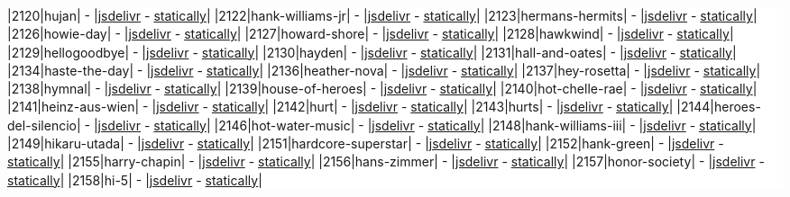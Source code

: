 |2120|hujan| - |[jsdelivr](https://cdn.jsdelivr.net/gh/dbchord/a8-1-3/1-5000/2001-2500/hujan.png) - [statically](https://cdn.statically.io/gh/dbchord/a8-1-3/i/1-5000/2001-2500/hujan.png)|
|2122|hank-williams-jr| - |[jsdelivr](https://cdn.jsdelivr.net/gh/dbchord/a8-1-3/1-5000/2001-2500/hank-williams-jr.png) - [statically](https://cdn.statically.io/gh/dbchord/a8-1-3/i/1-5000/2001-2500/hank-williams-jr.png)|
|2123|hermans-hermits| - |[jsdelivr](https://cdn.jsdelivr.net/gh/dbchord/a8-1-3/1-5000/2001-2500/hermans-hermits.png) - [statically](https://cdn.statically.io/gh/dbchord/a8-1-3/i/1-5000/2001-2500/hermans-hermits.png)|
|2126|howie-day| - |[jsdelivr](https://cdn.jsdelivr.net/gh/dbchord/a8-1-3/1-5000/2001-2500/howie-day.png) - [statically](https://cdn.statically.io/gh/dbchord/a8-1-3/i/1-5000/2001-2500/howie-day.png)|
|2127|howard-shore| - |[jsdelivr](https://cdn.jsdelivr.net/gh/dbchord/a8-1-3/1-5000/2001-2500/howard-shore.png) - [statically](https://cdn.statically.io/gh/dbchord/a8-1-3/i/1-5000/2001-2500/howard-shore.png)|
|2128|hawkwind| - |[jsdelivr](https://cdn.jsdelivr.net/gh/dbchord/a8-1-3/1-5000/2001-2500/hawkwind.png) - [statically](https://cdn.statically.io/gh/dbchord/a8-1-3/i/1-5000/2001-2500/hawkwind.png)|
|2129|hellogoodbye| - |[jsdelivr](https://cdn.jsdelivr.net/gh/dbchord/a8-1-3/1-5000/2001-2500/hellogoodbye.png) - [statically](https://cdn.statically.io/gh/dbchord/a8-1-3/i/1-5000/2001-2500/hellogoodbye.png)|
|2130|hayden| - |[jsdelivr](https://cdn.jsdelivr.net/gh/dbchord/a8-1-3/1-5000/2001-2500/hayden.png) - [statically](https://cdn.statically.io/gh/dbchord/a8-1-3/i/1-5000/2001-2500/hayden.png)|
|2131|hall-and-oates| - |[jsdelivr](https://cdn.jsdelivr.net/gh/dbchord/a8-1-3/1-5000/2001-2500/hall-and-oates.png) - [statically](https://cdn.statically.io/gh/dbchord/a8-1-3/i/1-5000/2001-2500/hall-and-oates.png)|
|2134|haste-the-day| - |[jsdelivr](https://cdn.jsdelivr.net/gh/dbchord/a8-1-3/1-5000/2001-2500/haste-the-day.png) - [statically](https://cdn.statically.io/gh/dbchord/a8-1-3/i/1-5000/2001-2500/haste-the-day.png)|
|2136|heather-nova| - |[jsdelivr](https://cdn.jsdelivr.net/gh/dbchord/a8-1-3/1-5000/2001-2500/heather-nova.png) - [statically](https://cdn.statically.io/gh/dbchord/a8-1-3/i/1-5000/2001-2500/heather-nova.png)|
|2137|hey-rosetta| - |[jsdelivr](https://cdn.jsdelivr.net/gh/dbchord/a8-1-3/1-5000/2001-2500/hey-rosetta.png) - [statically](https://cdn.statically.io/gh/dbchord/a8-1-3/i/1-5000/2001-2500/hey-rosetta.png)|
|2138|hymnal| - |[jsdelivr](https://cdn.jsdelivr.net/gh/dbchord/a8-1-3/1-5000/2001-2500/hymnal.png) - [statically](https://cdn.statically.io/gh/dbchord/a8-1-3/i/1-5000/2001-2500/hymnal.png)|
|2139|house-of-heroes| - |[jsdelivr](https://cdn.jsdelivr.net/gh/dbchord/a8-1-3/1-5000/2001-2500/house-of-heroes.png) - [statically](https://cdn.statically.io/gh/dbchord/a8-1-3/i/1-5000/2001-2500/house-of-heroes.png)|
|2140|hot-chelle-rae| - |[jsdelivr](https://cdn.jsdelivr.net/gh/dbchord/a8-1-3/1-5000/2001-2500/hot-chelle-rae.png) - [statically](https://cdn.statically.io/gh/dbchord/a8-1-3/i/1-5000/2001-2500/hot-chelle-rae.png)|
|2141|heinz-aus-wien| - |[jsdelivr](https://cdn.jsdelivr.net/gh/dbchord/a8-1-3/1-5000/2001-2500/heinz-aus-wien.png) - [statically](https://cdn.statically.io/gh/dbchord/a8-1-3/i/1-5000/2001-2500/heinz-aus-wien.png)|
|2142|hurt| - |[jsdelivr](https://cdn.jsdelivr.net/gh/dbchord/a8-1-3/1-5000/2001-2500/hurt.png) - [statically](https://cdn.statically.io/gh/dbchord/a8-1-3/i/1-5000/2001-2500/hurt.png)|
|2143|hurts| - |[jsdelivr](https://cdn.jsdelivr.net/gh/dbchord/a8-1-3/1-5000/2001-2500/hurts.png) - [statically](https://cdn.statically.io/gh/dbchord/a8-1-3/i/1-5000/2001-2500/hurts.png)|
|2144|heroes-del-silencio| - |[jsdelivr](https://cdn.jsdelivr.net/gh/dbchord/a8-1-3/1-5000/2001-2500/heroes-del-silencio.png) - [statically](https://cdn.statically.io/gh/dbchord/a8-1-3/i/1-5000/2001-2500/heroes-del-silencio.png)|
|2146|hot-water-music| - |[jsdelivr](https://cdn.jsdelivr.net/gh/dbchord/a8-1-3/1-5000/2001-2500/hot-water-music.png) - [statically](https://cdn.statically.io/gh/dbchord/a8-1-3/i/1-5000/2001-2500/hot-water-music.png)|
|2148|hank-williams-iii| - |[jsdelivr](https://cdn.jsdelivr.net/gh/dbchord/a8-1-3/1-5000/2001-2500/hank-williams-iii.png) - [statically](https://cdn.statically.io/gh/dbchord/a8-1-3/i/1-5000/2001-2500/hank-williams-iii.png)|
|2149|hikaru-utada| - |[jsdelivr](https://cdn.jsdelivr.net/gh/dbchord/a8-1-3/1-5000/2001-2500/hikaru-utada.png) - [statically](https://cdn.statically.io/gh/dbchord/a8-1-3/i/1-5000/2001-2500/hikaru-utada.png)|
|2151|hardcore-superstar| - |[jsdelivr](https://cdn.jsdelivr.net/gh/dbchord/a8-1-3/1-5000/2001-2500/hardcore-superstar.png) - [statically](https://cdn.statically.io/gh/dbchord/a8-1-3/i/1-5000/2001-2500/hardcore-superstar.png)|
|2152|hank-green| - |[jsdelivr](https://cdn.jsdelivr.net/gh/dbchord/a8-1-3/1-5000/2001-2500/hank-green.png) - [statically](https://cdn.statically.io/gh/dbchord/a8-1-3/i/1-5000/2001-2500/hank-green.png)|
|2155|harry-chapin| - |[jsdelivr](https://cdn.jsdelivr.net/gh/dbchord/a8-1-3/1-5000/2001-2500/harry-chapin.png) - [statically](https://cdn.statically.io/gh/dbchord/a8-1-3/i/1-5000/2001-2500/harry-chapin.png)|
|2156|hans-zimmer| - |[jsdelivr](https://cdn.jsdelivr.net/gh/dbchord/a8-1-3/1-5000/2001-2500/hans-zimmer.png) - [statically](https://cdn.statically.io/gh/dbchord/a8-1-3/i/1-5000/2001-2500/hans-zimmer.png)|
|2157|honor-society| - |[jsdelivr](https://cdn.jsdelivr.net/gh/dbchord/a8-1-3/1-5000/2001-2500/honor-society.png) - [statically](https://cdn.statically.io/gh/dbchord/a8-1-3/i/1-5000/2001-2500/honor-society.png)|
|2158|hi-5| - |[jsdelivr](https://cdn.jsdelivr.net/gh/dbchord/a8-1-3/1-5000/2001-2500/hi-5.png) - [statically](https://cdn.statically.io/gh/dbchord/a8-1-3/i/1-5000/2001-2500/hi-5.png)|